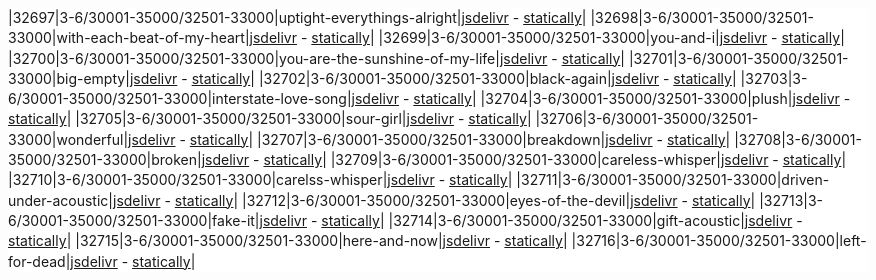|32697|3-6/30001-35000/32501-33000|uptight-everythings-alright|[jsdelivr](https://cdn.jsdelivr.net/gh/dbchord/webp-old-c-1110x370_3-6/30001-35000/32501-33000/uptight-everythings-alright.webp) - [statically](https://cdn.statically.io/gh/dbchord/webp-old-c-1110x370_3-6/img/30001-35000/32501-33000/uptight-everythings-alright.webp)|
|32698|3-6/30001-35000/32501-33000|with-each-beat-of-my-heart|[jsdelivr](https://cdn.jsdelivr.net/gh/dbchord/webp-old-c-1110x370_3-6/30001-35000/32501-33000/with-each-beat-of-my-heart.webp) - [statically](https://cdn.statically.io/gh/dbchord/webp-old-c-1110x370_3-6/img/30001-35000/32501-33000/with-each-beat-of-my-heart.webp)|
|32699|3-6/30001-35000/32501-33000|you-and-i|[jsdelivr](https://cdn.jsdelivr.net/gh/dbchord/webp-old-c-1110x370_3-6/30001-35000/32501-33000/you-and-i.webp) - [statically](https://cdn.statically.io/gh/dbchord/webp-old-c-1110x370_3-6/img/30001-35000/32501-33000/you-and-i.webp)|
|32700|3-6/30001-35000/32501-33000|you-are-the-sunshine-of-my-life|[jsdelivr](https://cdn.jsdelivr.net/gh/dbchord/webp-old-c-1110x370_3-6/30001-35000/32501-33000/you-are-the-sunshine-of-my-life.webp) - [statically](https://cdn.statically.io/gh/dbchord/webp-old-c-1110x370_3-6/img/30001-35000/32501-33000/you-are-the-sunshine-of-my-life.webp)|
|32701|3-6/30001-35000/32501-33000|big-empty|[jsdelivr](https://cdn.jsdelivr.net/gh/dbchord/webp-old-c-1110x370_3-6/30001-35000/32501-33000/big-empty.webp) - [statically](https://cdn.statically.io/gh/dbchord/webp-old-c-1110x370_3-6/img/30001-35000/32501-33000/big-empty.webp)|
|32702|3-6/30001-35000/32501-33000|black-again|[jsdelivr](https://cdn.jsdelivr.net/gh/dbchord/webp-old-c-1110x370_3-6/30001-35000/32501-33000/black-again.webp) - [statically](https://cdn.statically.io/gh/dbchord/webp-old-c-1110x370_3-6/img/30001-35000/32501-33000/black-again.webp)|
|32703|3-6/30001-35000/32501-33000|interstate-love-song|[jsdelivr](https://cdn.jsdelivr.net/gh/dbchord/webp-old-c-1110x370_3-6/30001-35000/32501-33000/interstate-love-song.webp) - [statically](https://cdn.statically.io/gh/dbchord/webp-old-c-1110x370_3-6/img/30001-35000/32501-33000/interstate-love-song.webp)|
|32704|3-6/30001-35000/32501-33000|plush|[jsdelivr](https://cdn.jsdelivr.net/gh/dbchord/webp-old-c-1110x370_3-6/30001-35000/32501-33000/plush.webp) - [statically](https://cdn.statically.io/gh/dbchord/webp-old-c-1110x370_3-6/img/30001-35000/32501-33000/plush.webp)|
|32705|3-6/30001-35000/32501-33000|sour-girl|[jsdelivr](https://cdn.jsdelivr.net/gh/dbchord/webp-old-c-1110x370_3-6/30001-35000/32501-33000/sour-girl.webp) - [statically](https://cdn.statically.io/gh/dbchord/webp-old-c-1110x370_3-6/img/30001-35000/32501-33000/sour-girl.webp)|
|32706|3-6/30001-35000/32501-33000|wonderful|[jsdelivr](https://cdn.jsdelivr.net/gh/dbchord/webp-old-c-1110x370_3-6/30001-35000/32501-33000/wonderful.webp) - [statically](https://cdn.statically.io/gh/dbchord/webp-old-c-1110x370_3-6/img/30001-35000/32501-33000/wonderful.webp)|
|32707|3-6/30001-35000/32501-33000|breakdown|[jsdelivr](https://cdn.jsdelivr.net/gh/dbchord/webp-old-c-1110x370_3-6/30001-35000/32501-33000/breakdown.webp) - [statically](https://cdn.statically.io/gh/dbchord/webp-old-c-1110x370_3-6/img/30001-35000/32501-33000/breakdown.webp)|
|32708|3-6/30001-35000/32501-33000|broken|[jsdelivr](https://cdn.jsdelivr.net/gh/dbchord/webp-old-c-1110x370_3-6/30001-35000/32501-33000/broken.webp) - [statically](https://cdn.statically.io/gh/dbchord/webp-old-c-1110x370_3-6/img/30001-35000/32501-33000/broken.webp)|
|32709|3-6/30001-35000/32501-33000|careless-whisper|[jsdelivr](https://cdn.jsdelivr.net/gh/dbchord/webp-old-c-1110x370_3-6/30001-35000/32501-33000/careless-whisper.webp) - [statically](https://cdn.statically.io/gh/dbchord/webp-old-c-1110x370_3-6/img/30001-35000/32501-33000/careless-whisper.webp)|
|32710|3-6/30001-35000/32501-33000|carelss-whisper|[jsdelivr](https://cdn.jsdelivr.net/gh/dbchord/webp-old-c-1110x370_3-6/30001-35000/32501-33000/carelss-whisper.webp) - [statically](https://cdn.statically.io/gh/dbchord/webp-old-c-1110x370_3-6/img/30001-35000/32501-33000/carelss-whisper.webp)|
|32711|3-6/30001-35000/32501-33000|driven-under-acoustic|[jsdelivr](https://cdn.jsdelivr.net/gh/dbchord/webp-old-c-1110x370_3-6/30001-35000/32501-33000/driven-under-acoustic.webp) - [statically](https://cdn.statically.io/gh/dbchord/webp-old-c-1110x370_3-6/img/30001-35000/32501-33000/driven-under-acoustic.webp)|
|32712|3-6/30001-35000/32501-33000|eyes-of-the-devil|[jsdelivr](https://cdn.jsdelivr.net/gh/dbchord/webp-old-c-1110x370_3-6/30001-35000/32501-33000/eyes-of-the-devil.webp) - [statically](https://cdn.statically.io/gh/dbchord/webp-old-c-1110x370_3-6/img/30001-35000/32501-33000/eyes-of-the-devil.webp)|
|32713|3-6/30001-35000/32501-33000|fake-it|[jsdelivr](https://cdn.jsdelivr.net/gh/dbchord/webp-old-c-1110x370_3-6/30001-35000/32501-33000/fake-it.webp) - [statically](https://cdn.statically.io/gh/dbchord/webp-old-c-1110x370_3-6/img/30001-35000/32501-33000/fake-it.webp)|
|32714|3-6/30001-35000/32501-33000|gift-acoustic|[jsdelivr](https://cdn.jsdelivr.net/gh/dbchord/webp-old-c-1110x370_3-6/30001-35000/32501-33000/gift-acoustic.webp) - [statically](https://cdn.statically.io/gh/dbchord/webp-old-c-1110x370_3-6/img/30001-35000/32501-33000/gift-acoustic.webp)|
|32715|3-6/30001-35000/32501-33000|here-and-now|[jsdelivr](https://cdn.jsdelivr.net/gh/dbchord/webp-old-c-1110x370_3-6/30001-35000/32501-33000/here-and-now.webp) - [statically](https://cdn.statically.io/gh/dbchord/webp-old-c-1110x370_3-6/img/30001-35000/32501-33000/here-and-now.webp)|
|32716|3-6/30001-35000/32501-33000|left-for-dead|[jsdelivr](https://cdn.jsdelivr.net/gh/dbchord/webp-old-c-1110x370_3-6/30001-35000/32501-33000/left-for-dead.webp) - [statically](https://cdn.statically.io/gh/dbchord/webp-old-c-1110x370_3-6/img/30001-35000/32501-33000/left-for-dead.webp)|